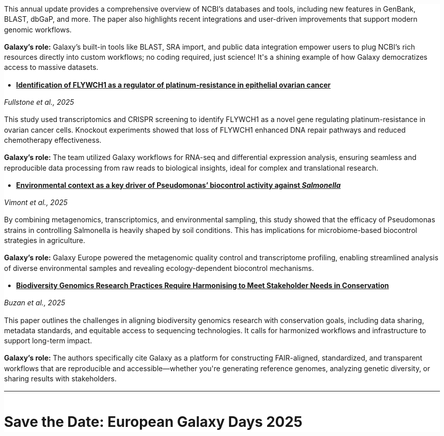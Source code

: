 This annual update provides a comprehensive overview of NCBI’s databases and tools, including new features in GenBank, BLAST, dbGaP, and more. The paper also highlights recent integrations and user-driven improvements that support modern genomic workflows.

**Galaxy’s role:** Galaxy’s built-in tools like BLAST, SRA import, and public data integration empower users to plug NCBI’s rich resources directly into custom workflows; no coding required, just science\! It's a shining example of how Galaxy democratizes access to massive datasets.

* [**Identification of FLYWCH1 as a regulator of platinum-resistance in epithelial ovarian cancer**](https://academic.oup.com/narcancer/article/7/2/zcaf012/8106440)

*Fullstone et al., 2025*

This study used transcriptomics and CRISPR screening to identify FLYWCH1 as a novel gene regulating platinum-resistance in ovarian cancer cells. Knockout experiments showed that loss of FLYWCH1 enhanced DNA repair pathways and reduced chemotherapy effectiveness.

**Galaxy’s role:** The team utilized Galaxy workflows for RNA-seq and differential expression analysis, ensuring seamless and reproducible data processing from raw reads to biological insights, ideal for complex and translational research.

* [**Environmental context as a key driver of Pseudomonas’ biocontrol activity against *Salmonella***](https://www.biorxiv.org/content/10.1101/2025.06.23.661019v1)

*Vimont et al., 2025*

By combining metagenomics, transcriptomics, and environmental sampling, this study showed that the efficacy of Pseudomonas strains in controlling Salmonella is heavily shaped by soil conditions. This has implications for microbiome-based biocontrol strategies in agriculture.

**Galaxy’s role:** Galaxy Europe powered the metagenomic quality control and transcriptome profiling, enabling streamlined analysis of diverse environmental samples and revealing ecology-dependent biocontrol mechanisms.

* [**Biodiversity Genomics Research Practices Require Harmonising to Meet Stakeholder Needs in Conservation**](https://pubmed.ncbi.nlm.nih.gov/40574266/)

*Buzan et al., 2025*

This paper outlines the challenges in aligning biodiversity genomics research with conservation goals, including data sharing, metadata standards, and equitable access to sequencing technologies. It calls for harmonized workflows and infrastructure to support long-term impact.

**Galaxy’s role:** The authors specifically cite Galaxy as a platform for constructing FAIR-aligned, standardized, and transparent workflows that are reproducible and accessible—whether you're generating reference genomes, analyzing genetic diversity, or sharing results with stakeholders.

---

# **Save the Date: European Galaxy Days 2025**  

<p align="center">